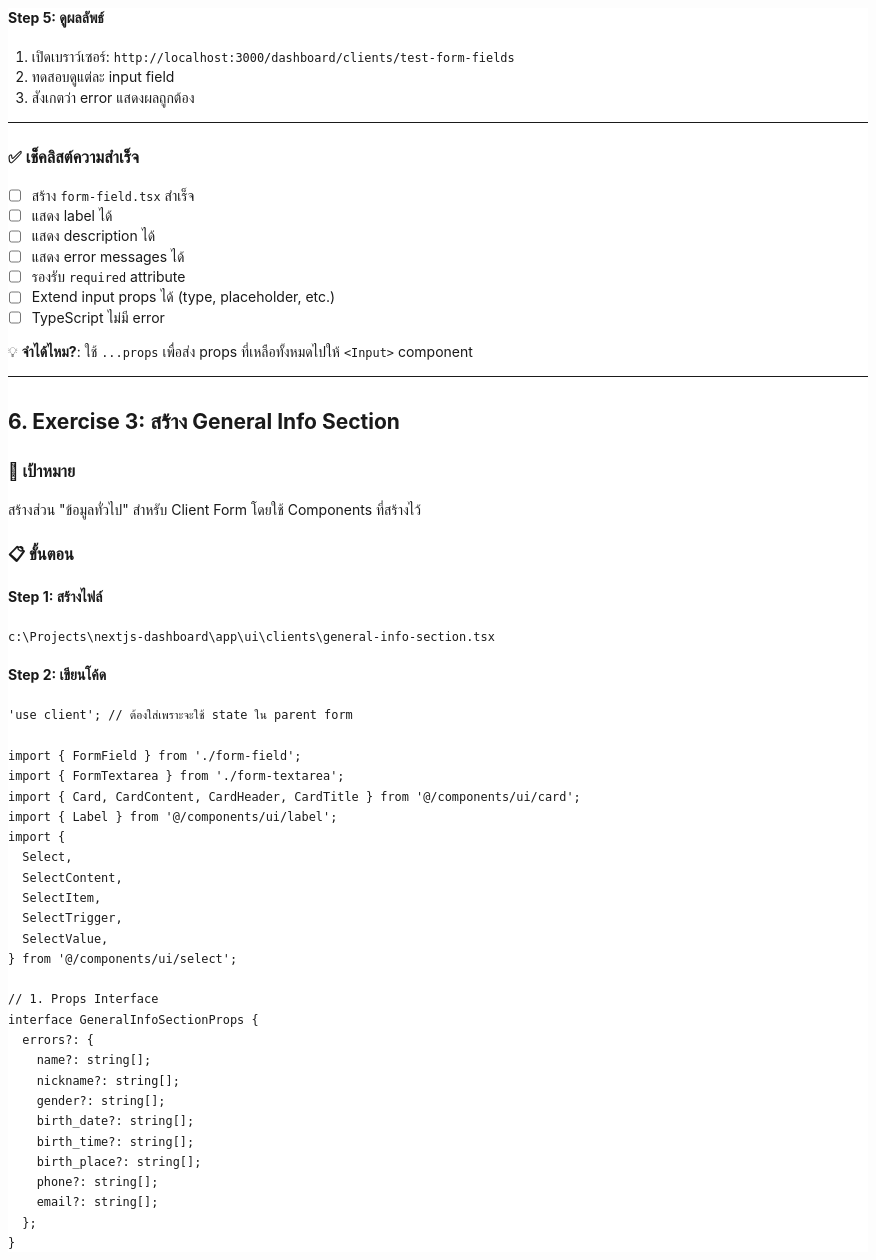 #### Step 5: ดูผลลัพธ์

1. เปิดเบราว์เซอร์: `http://localhost:3000/dashboard/clients/test-form-fields`
2. ทดสอบดูแต่ละ input field
3. สังเกตว่า error แสดงผลถูกต้อง

---

### ✅ เช็คลิสต์ความสำเร็จ

- [ ] สร้าง `form-field.tsx` สำเร็จ
- [ ] แสดง label ได้
- [ ] แสดง description ได้
- [ ] แสดง error messages ได้
- [ ] รองรับ `required` attribute
- [ ] Extend input props ได้ (type, placeholder, etc.)
- [ ] TypeScript ไม่มี error

💡 **จำได้ไหม?**: ใช้ `...props` เพื่อส่ง props ที่เหลือทั้งหมดไปให้ `<Input>` component

---

## 6. Exercise 3: สร้าง General Info Section

### 🎯 เป้าหมาย

สร้างส่วน "ข้อมูลทั่วไป" สำหรับ Client Form โดยใช้ Components ที่สร้างไว้

### 📋 ขั้นตอน

#### Step 1: สร้างไฟล์

```bash
c:\Projects\nextjs-dashboard\app\ui\clients\general-info-section.tsx
```

#### Step 2: เขียนโค้ด

```tsx
'use client'; // ต้องใส่เพราะจะใช้ state ใน parent form

import { FormField } from './form-field';
import { FormTextarea } from './form-textarea';
import { Card, CardContent, CardHeader, CardTitle } from '@/components/ui/card';
import { Label } from '@/components/ui/label';
import {
  Select,
  SelectContent,
  SelectItem,
  SelectTrigger,
  SelectValue,
} from '@/components/ui/select';

// 1. Props Interface
interface GeneralInfoSectionProps {
  errors?: {
    name?: string[];
    nickname?: string[];
    gender?: string[];
    birth_date?: string[];
    birth_time?: string[];
    birth_place?: string[];
    phone?: string[];
    email?: string[];
  };
}
```